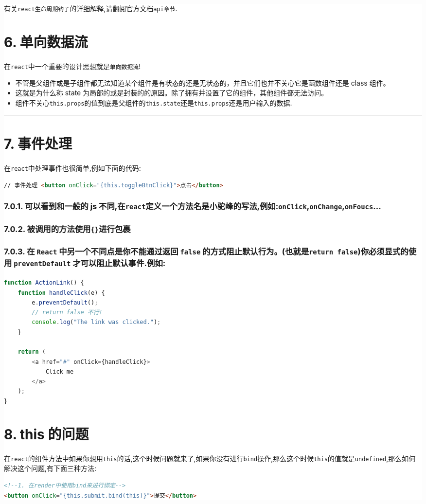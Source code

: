 有关`react生命周期钩子`的详细解释,请翻阅官方文档`api章节`.

# 6. 单向数据流

在`react`中一个重要的设计思想就是`单向数据流`!

-   不管是父组件或是子组件都无法知道某个组件是有状态的还是无状态的，并且它们也并不关心它是函数组件还是 class 组件。
-   这就是为什么称 state 为局部的或是封装的的原因。除了拥有并设置了它的组件，其他组件都无法访问。
-   组件不关心`this.props`的值到底是父组件的`this.state`还是`this.props`还是用户输入的数据.

---

# 7. 事件处理

在`react`中处理事件也很简单,例如下面的代码:

```html
// 事件处理 <button onClick="{this.toggleBtnClick}">点击</button>
```

### 7.0.1. 可以看到和一般的 js 不同,在`react`定义一个方法名是小驼峰的写法,例如:`onClick`,`onChange`,`onFoucs`...

### 7.0.2. 被调用的方法使用`{}`进行包裹

### 7.0.3. 在 `React` 中另一个不同点是你不能通过返回 `false` 的方式阻止默认行为。(也就是`return false`)你必须显式的使用 `preventDefault` 才可以阻止默认事件.例如:

```javascript
function ActionLink() {
    function handleClick(e) {
        e.preventDefault();
        // return false 不行!
        console.log("The link was clicked.");
    }

    return (
        <a href="#" onClick={handleClick}>
            Click me
        </a>
    );
}
```

# 8. this 的问题

在`react`的组件方法中如果你想用`this`的话,这个时候问题就来了,如果你没有进行`bind`操作,那么这个时候`this`的值就是`undefined`,那么如何解决这个问题,有下面三种方法:

```html
<!--1. 在render中使用bind来进行绑定-->
<button onClick="{this.submit.bind(this)}">提交</button>
```
